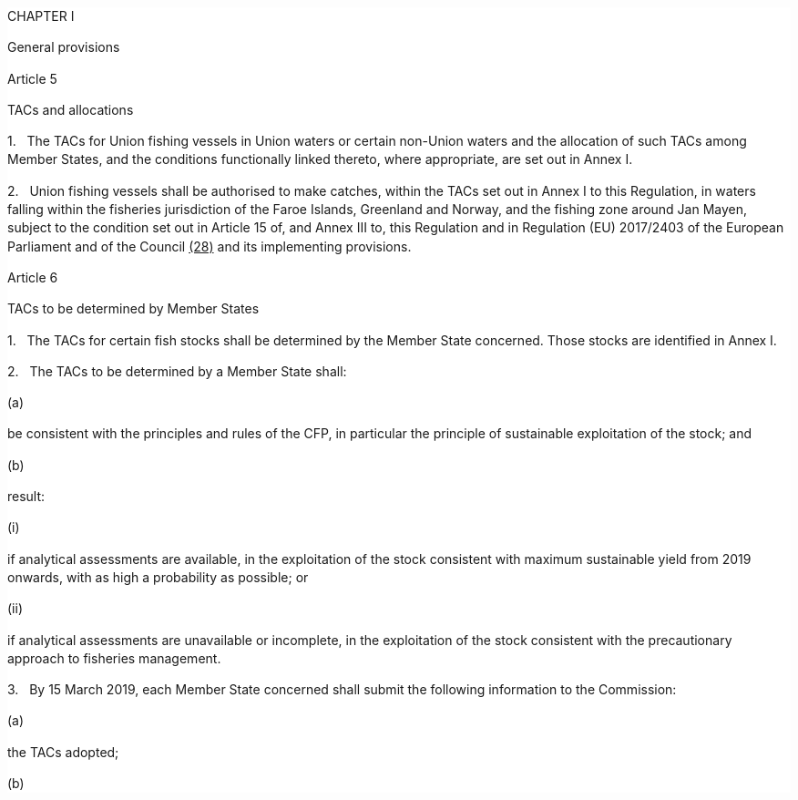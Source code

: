 CHAPTER I

General provisions

Article 5

TACs and allocations

1.   The TACs for Union fishing vessels in Union waters or certain non-Union waters and the allocation of such TACs among Member States, and the conditions functionally linked thereto, where appropriate, are set out in Annex I.

2.   Union fishing vessels shall be authorised to make catches, within the TACs set out in Annex I to this Regulation, in waters falling within the fisheries jurisdiction of the Faroe Islands, Greenland and Norway, and the fishing zone around Jan Mayen, subject to the condition set out in Article 15 of, and Annex III to, this Regulation and in Regulation (EU) 2017/2403 of the European Parliament and of the Council [(28)](#ntr28-L_2019029EN.01000101-E0028) and its implementing provisions.

Article 6

TACs to be determined by Member States

1.   The TACs for certain fish stocks shall be determined by the Member State concerned. Those stocks are identified in Annex I.

2.   The TACs to be determined by a Member State shall:

  

(a)

be consistent with the principles and rules of the CFP, in particular the principle of sustainable exploitation of the stock; and

  

(b)

result:

  

(i)

if analytical assessments are available, in the exploitation of the stock consistent with maximum sustainable yield from 2019 onwards, with as high a probability as possible; or

  

(ii)

if analytical assessments are unavailable or incomplete, in the exploitation of the stock consistent with the precautionary approach to fisheries management.

3.   By 15 March 2019, each Member State concerned shall submit the following information to the Commission:

  

(a)

the TACs adopted;

  

(b)
